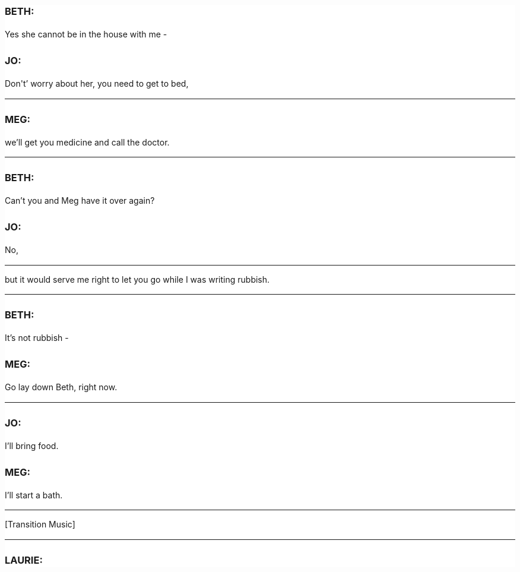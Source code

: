 ### BETH:

Yes she cannot be in the house with me -

### JO:

Don't’ worry about her, you need to get to bed,

---

### MEG:

we’ll get you medicine and call the doctor.

---

### BETH:

Can’t you and Meg have it over again?

### JO:

No,

---

but it would serve me right to let you go while I was writing rubbish.

---

### BETH:

It’s not rubbish -

### MEG:

Go lay down Beth, right now.

---

### JO:

I’ll bring food.

### MEG:

I’ll start a bath.

---

[Transition Music]

---

### LAURIE:


[//]: # (title settings—give the play a title and author name)
[//]: # (color settings—replace "character-_____" with a character name)
[//]: # (list of colors)
[//]: # (list of characters, in color)